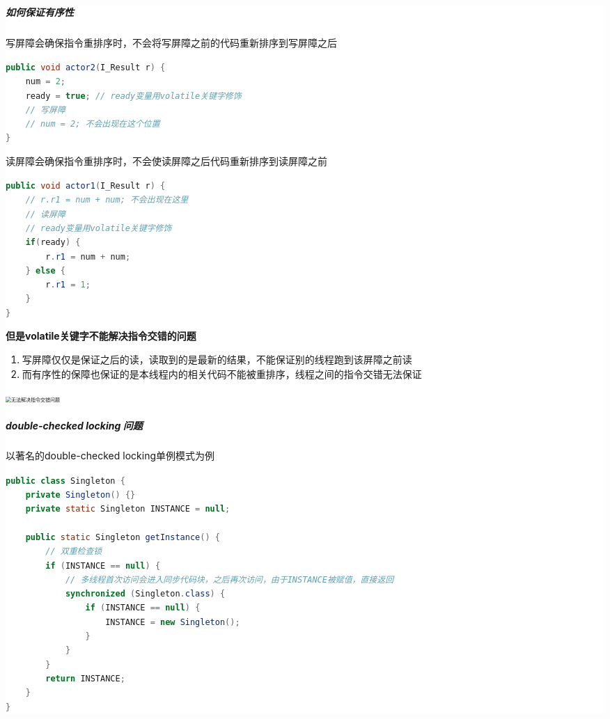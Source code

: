 ##### 如何保证有序性

写屏障会确保指令重排序时，不会将写屏障之前的代码重新排序到写屏障之后

```java
public void actor2(I_Result r) {
    num = 2;
    ready = true; // ready变量用volatile关键字修饰
    // 写屏障
    // num = 2; 不会出现在这个位置
}
```

读屏障会确保指令重排序时，不会使读屏障之后代码重新排序到读屏障之前

```java
public void actor1(I_Result r) {
    // r.r1 = num + num; 不会出现在这里
    // 读屏障
    // ready变量用volatile关键字修饰
    if(ready) {
        r.r1 = num + num;
    } else {
        r.r1 = 1;
    }
}
```

**但是volatile关键字不能解决指令交错的问题**

1. 写屏障仅仅是保证之后的读，读取到的是最新的结果，不能保证别的线程跑到该屏障之前读
2. 而有序性的保障也保证的是本线程内的相关代码不能被重排序，线程之间的指令交错无法保证

<img src="https://cdn.jsdelivr.net/gh/Andre235/-community@master/src/无法解决指令交错问题.1jbg7tz4ulds.png" alt="无法解决指令交错问题" style="zoom:50%;" />

##### double-checked locking 问题

以著名的double-checked locking单例模式为例

```java
public class Singleton {
    private Singleton() {}
    private static Singleton INSTANCE = null;
    
    public static Singleton getInstance() {
        // 双重检查锁
        if (INSTANCE == null) {
            // 多线程首次访问会进入同步代码块，之后再次访问，由于INSTANCE被赋值，直接返回
            synchronized (Singleton.class) {
                if (INSTANCE == null) {
                    INSTANCE = new Singleton();
                }
            }
        }
        return INSTANCE;
    }
}
```
